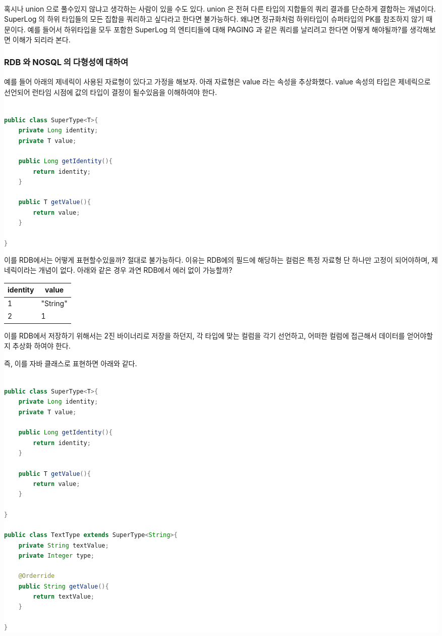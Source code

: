 혹시나 union 으로 풀수있지 않냐고 생각하는 사람이 있을 수도 있다. union 은 전혀 다른 타입의 지합들의 쿼리 결과를 단순하게 결합하는 개념이다.
SuperLog 의 하위 타입들의 모든 집합을 쿼리하고 싶다라고 한다면 불가능하다.  왜냐면 정규화처럼 하위타입이 슈퍼타입의 PK를 참조하지 않기 때문이다.
예를 들어서 하위타입을 모두 포함한 SuperLog 의 엔티티들에 대해 PAGING 과 같은 쿼리를 날리려고 한다면 어떻게 해야될까?를 생각해보면 이해가 되리라 본다.


### RDB 와 NOSQL 의 다형성에 대하여

예를 들어 아래의 제네릭이 사용된 자료형이 있다고 가정을 해보자.
아래 자료형은 value 라는 속성을 추상화했다. value 속성의 타입은 제네릭으로 선언되어 런타임 시점에 값의 타입이 결정이 될수있음을 이해하여야 한다.

```java

public class SuperType<T>{
    private Long identity;
    private T value;
    
    public Long getIdentity(){
        return identity;
    }
   
    public T getValue(){
        return value;
    }
    
}

```

이를 RDB에서는 어떻게 표현할수있을까? 절대로 불가능하다. 이유는 RDB에의 필드에 해당하는 컬럼은 특정 자료형 단 하나만 고정이 되어야하며, 제네릭이라는 개념이 없다.
아래와 같은 경우 과연 RDB에서 에러 없이 가능할까? 

|identity|value|
|---|---|
|1|"String"|
|2|1|

이를 RDB에서 저장하기 위해서는 2진 바이너리로 저장을 하던지, 각 타입에 맞는 컬럼을 각기 선언하고, 어떠한 컬럼에 접근해서 데이터를 얻어야할지 추상화 하여야 한다. 

즉, 이를 자바 클래스로 표현하면 아래와 같다.

 
```java

public class SuperType<T>{
    private Long identity;
    private T value;
    
    public Long getIdentity(){
        return identity;
    }
   
    public T getValue(){
        return value;
    }
    
}

public class TextType extends SuperType<String>{
    private String textValue;
    private Integer type;
    
    @Orderride
    public String getValue(){
        return textValue;
    }
    
}
```
